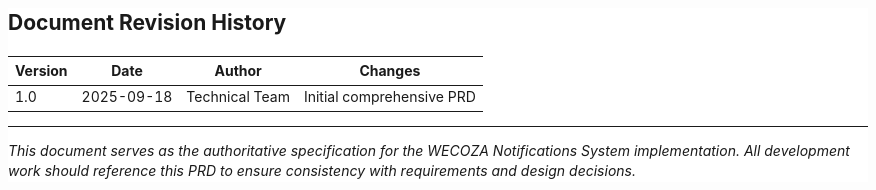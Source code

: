 
## Document Revision History

| Version | Date | Author | Changes |
|---------|------|--------|---------|
| 1.0 | 2025-09-18 | Technical Team | Initial comprehensive PRD |

---

*This document serves as the authoritative specification for the WECOZA Notifications System implementation. All development work should reference this PRD to ensure consistency with requirements and design decisions.*